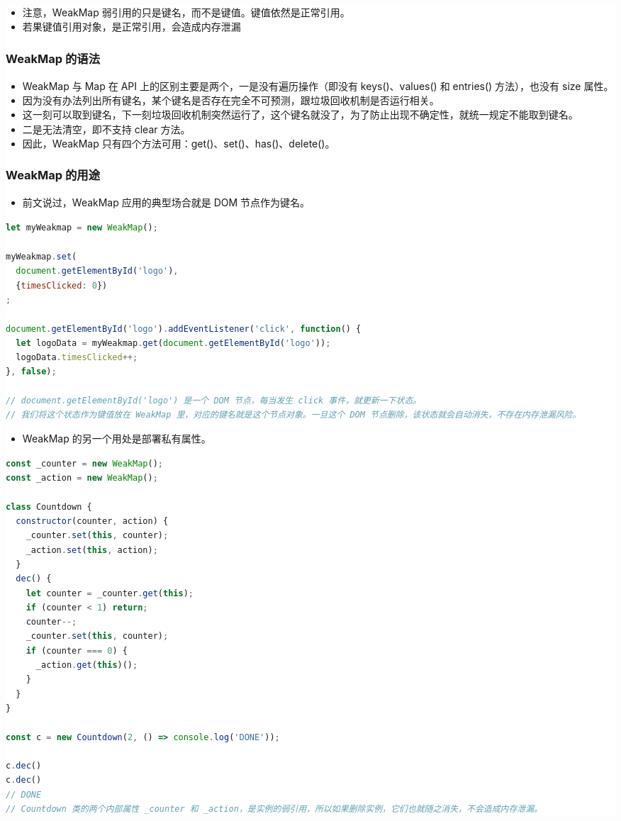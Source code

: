 + 注意，WeakMap 弱引用的只是键名，而不是键值。键值依然是正常引用。
+ 若果键值引用对象，是正常引用，会造成内存泄漏

### WeakMap 的语法

+ WeakMap 与 Map 在 API 上的区别主要是两个，一是没有遍历操作（即没有 keys()、values() 和 entries() 方法），也没有 size 属性。
+ 因为没有办法列出所有键名，某个键名是否存在完全不可预测，跟垃圾回收机制是否运行相关。
+ 这一刻可以取到键名，下一刻垃圾回收机制突然运行了，这个键名就没了，为了防止出现不确定性，就统一规定不能取到键名。
+ 二是无法清空，即不支持 clear 方法。
+ 因此，WeakMap 只有四个方法可用：get()、set()、has()、delete()。

### WeakMap 的用途

+ 前文说过，WeakMap 应用的典型场合就是 DOM 节点作为键名。
```js
let myWeakmap = new WeakMap();

myWeakmap.set(
  document.getElementById('logo'),
  {timesClicked: 0})
;

document.getElementById('logo').addEventListener('click', function() {
  let logoData = myWeakmap.get(document.getElementById('logo'));
  logoData.timesClicked++;
}, false);

// document.getElementById('logo') 是一个 DOM 节点，每当发生 click 事件，就更新一下状态。
// 我们将这个状态作为键值放在 WeakMap 里，对应的键名就是这个节点对象。一旦这个 DOM 节点删除，该状态就会自动消失，不存在内存泄漏风险。
```

+ WeakMap 的另一个用处是部署私有属性。
```js
const _counter = new WeakMap();
const _action = new WeakMap();

class Countdown {
  constructor(counter, action) {
    _counter.set(this, counter);
    _action.set(this, action);
  }
  dec() {
    let counter = _counter.get(this);
    if (counter < 1) return;
    counter--;
    _counter.set(this, counter);
    if (counter === 0) {
      _action.get(this)();
    }
  }
}

const c = new Countdown(2, () => console.log('DONE'));

c.dec()
c.dec()
// DONE
// Countdown 类的两个内部属性 _counter 和 _action，是实例的弱引用，所以如果删除实例，它们也就随之消失，不会造成内存泄漏。
```
